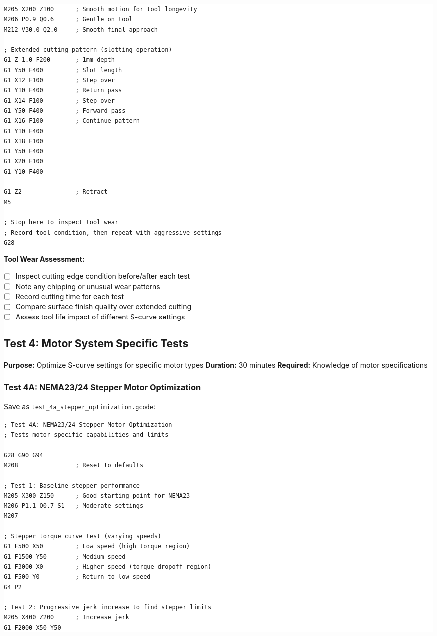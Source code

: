 ```gcode
M205 X200 Z100      ; Smooth motion for tool longevity
M206 P0.9 Q0.6      ; Gentle on tool
M212 V30.0 Q2.0     ; Smooth final approach

; Extended cutting pattern (slotting operation)
G1 Z-1.0 F200       ; 1mm depth
G1 Y50 F400         ; Slot length
G1 X12 F100         ; Step over
G1 Y10 F400         ; Return pass
G1 X14 F100         ; Step over
G1 Y50 F400         ; Forward pass
G1 X16 F100         ; Continue pattern
G1 Y10 F400
G1 X18 F100
G1 Y50 F400
G1 X20 F100
G1 Y10 F400

G1 Z2               ; Retract
M5

; Stop here to inspect tool wear
; Record tool condition, then repeat with aggressive settings
G28
```

**Tool Wear Assessment:**
- [ ] Inspect cutting edge condition before/after each test
- [ ] Note any chipping or unusual wear patterns
- [ ] Record cutting time for each test
- [ ] Compare surface finish quality over extended cutting
- [ ] Assess tool life impact of different S-curve settings

## Test 4: Motor System Specific Tests

**Purpose:** Optimize S-curve settings for specific motor types
**Duration:** 30 minutes
**Required:** Knowledge of motor specifications

### Test 4A: NEMA23/24 Stepper Motor Optimization

Save as `test_4a_stepper_optimization.gcode`:
```gcode
; Test 4A: NEMA23/24 Stepper Motor Optimization
; Tests motor-specific capabilities and limits

G28 G90 G94
M208                ; Reset to defaults

; Test 1: Baseline stepper performance
M205 X300 Z150      ; Good starting point for NEMA23
M206 P1.1 Q0.7 S1   ; Moderate settings
M207

; Stepper torque curve test (varying speeds)
G1 F500 X50         ; Low speed (high torque region)
G1 F1500 Y50        ; Medium speed
G1 F3000 X0         ; Higher speed (torque dropoff region)
G1 F500 Y0          ; Return to low speed
G4 P2

; Test 2: Progressive jerk increase to find stepper limits
M205 X400 Z200      ; Increase jerk
G1 F2000 X50 Y50
```